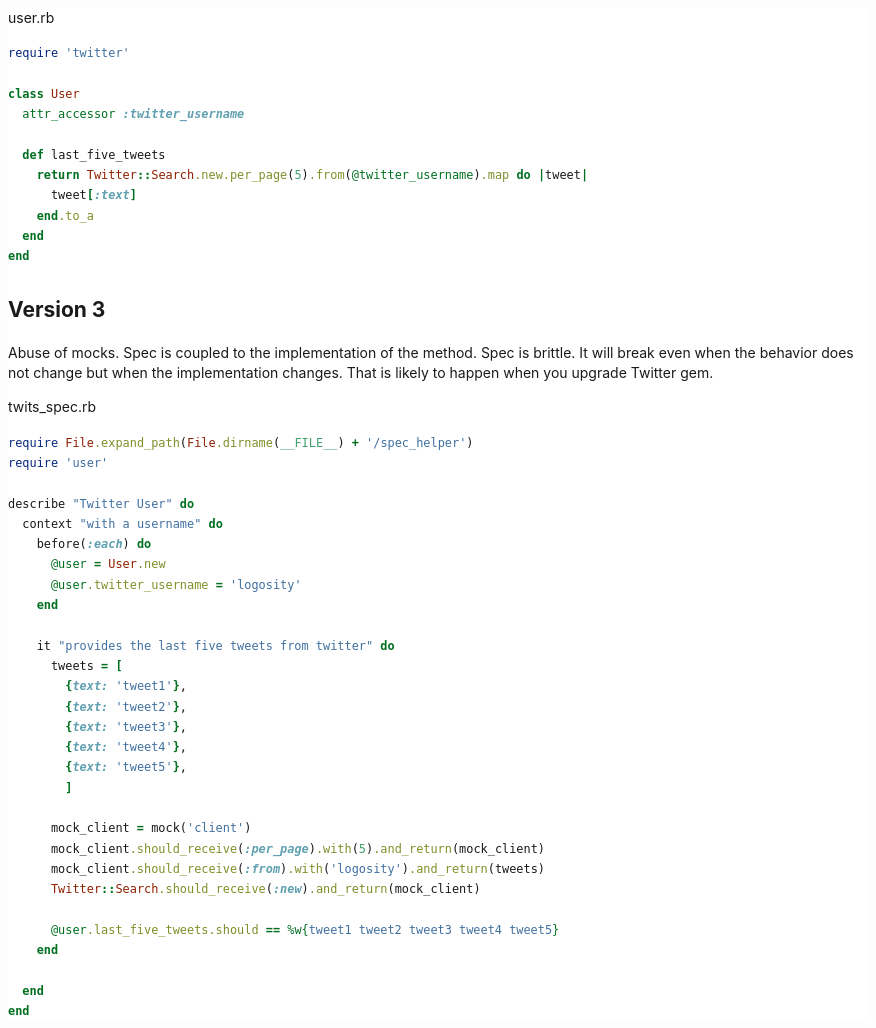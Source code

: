 user.rb

```ruby
require 'twitter'

class User
  attr_accessor :twitter_username
  
  def last_five_tweets
    return Twitter::Search.new.per_page(5).from(@twitter_username).map do |tweet|
      tweet[:text]
    end.to_a
  end
end
```

## Version 3 ##

Abuse of mocks. Spec is coupled to the implementation of the method. Spec is brittle. It will break even when the behavior does not change but when the implementation changes. That is likely to happen when you upgrade Twitter gem.

twits_spec.rb

```ruby
require File.expand_path(File.dirname(__FILE__) + '/spec_helper')
require 'user'

describe "Twitter User" do
  context "with a username" do
    before(:each) do
      @user = User.new
      @user.twitter_username = 'logosity'
    end
    
    it "provides the last five tweets from twitter" do
      tweets = [
        {text: 'tweet1'},
        {text: 'tweet2'},
        {text: 'tweet3'},
        {text: 'tweet4'},
        {text: 'tweet5'},
        ]
      
      mock_client = mock('client')
      mock_client.should_receive(:per_page).with(5).and_return(mock_client)
      mock_client.should_receive(:from).with('logosity').and_return(tweets)
      Twitter::Search.should_receive(:new).and_return(mock_client)
      
      @user.last_five_tweets.should == %w{tweet1 tweet2 tweet3 tweet4 tweet5} 
    end
    
  end
end
```
